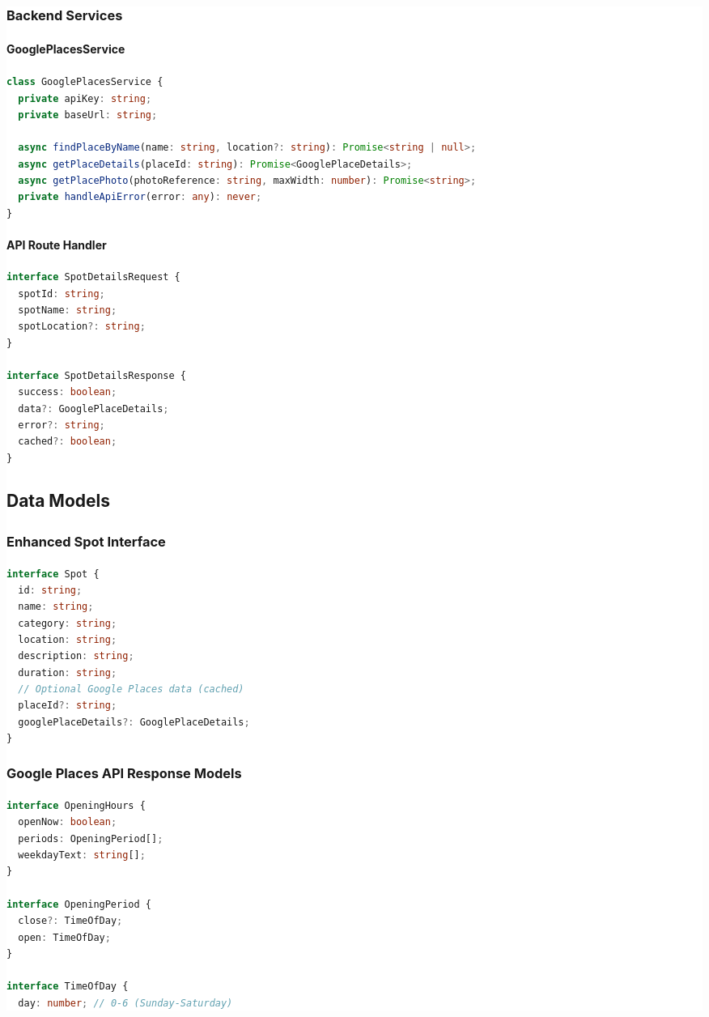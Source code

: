 ### Backend Services

#### GooglePlacesService
```typescript
class GooglePlacesService {
  private apiKey: string;
  private baseUrl: string;

  async findPlaceByName(name: string, location?: string): Promise<string | null>;
  async getPlaceDetails(placeId: string): Promise<GooglePlaceDetails>;
  async getPlacePhoto(photoReference: string, maxWidth: number): Promise<string>;
  private handleApiError(error: any): never;
}
```

#### API Route Handler
```typescript
interface SpotDetailsRequest {
  spotId: string;
  spotName: string;
  spotLocation?: string;
}

interface SpotDetailsResponse {
  success: boolean;
  data?: GooglePlaceDetails;
  error?: string;
  cached?: boolean;
}
```

## Data Models

### Enhanced Spot Interface
```typescript
interface Spot {
  id: string;
  name: string;
  category: string;
  location: string;
  description: string;
  duration: string;
  // Optional Google Places data (cached)
  placeId?: string;
  googlePlaceDetails?: GooglePlaceDetails;
}
```

### Google Places API Response Models
```typescript
interface OpeningHours {
  openNow: boolean;
  periods: OpeningPeriod[];
  weekdayText: string[];
}

interface OpeningPeriod {
  close?: TimeOfDay;
  open: TimeOfDay;
}

interface TimeOfDay {
  day: number; // 0-6 (Sunday-Saturday)
```